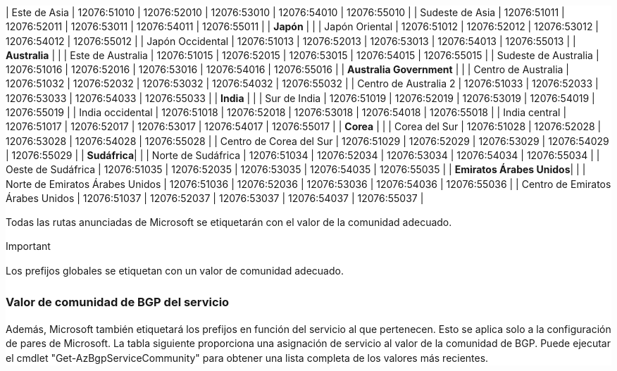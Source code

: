 | Este de Asia | 12076:51010 | 12076:52010 | 12076:53010 | 12076:54010 | 12076:55010 |
| Sudeste de Asia | 12076:51011 | 12076:52011 | 12076:53011 | 12076:54011 | 12076:55011 |
| **Japón** | |
| Japón Oriental | 12076:51012 | 12076:52012 | 12076:53012 | 12076:54012 | 12076:55012 |
| Japón Occidental | 12076:51013 | 12076:52013 | 12076:53013 | 12076:54013 | 12076:55013 |
| **Australia** | |
| Este de Australia | 12076:51015 | 12076:52015 | 12076:53015 | 12076:54015 | 12076:55015 |
| Sudeste de Australia | 12076:51016 | 12076:52016 | 12076:53016 | 12076:54016 | 12076:55016 |
| **Australia Government** | |
| Centro de Australia | 12076:51032 | 12076:52032 | 12076:53032 | 12076:54032 | 12076:55032 |
| Centro de Australia 2 | 12076:51033 | 12076:52033 | 12076:53033 | 12076:54033 | 12076:55033 |
| **India** | |
| Sur de India | 12076:51019 | 12076:52019 | 12076:53019 | 12076:54019 | 12076:55019 |
| India occidental | 12076:51018 | 12076:52018 | 12076:53018 | 12076:54018 | 12076:55018 |
| India central | 12076:51017 | 12076:52017 | 12076:53017 | 12076:54017 | 12076:55017 |
| **Corea** | |
| Corea del Sur | 12076:51028 | 12076:52028 | 12076:53028 | 12076:54028 | 12076:55028 |
| Centro de Corea del Sur | 12076:51029 | 12076:52029 | 12076:53029 | 12076:54029 | 12076:55029 |
| **Sudáfrica**| |
| Norte de Sudáfrica | 12076:51034 | 12076:52034 | 12076:53034 | 12076:54034 | 12076:55034 |
| Oeste de Sudáfrica | 12076:51035 | 12076:52035 | 12076:53035 | 12076:54035 | 12076:55035 |
| **Emiratos Árabes Unidos**| |
| Norte de Emiratos Árabes Unidos | 12076:51036 | 12076:52036 | 12076:53036 | 12076:54036 | 12076:55036 |
| Centro de Emiratos Árabes Unidos | 12076:51037 | 12076:52037 | 12076:53037 | 12076:54037 | 12076:55037 |


Todas las rutas anunciadas de Microsoft se etiquetarán con el valor de la comunidad adecuado. 

> [!IMPORTANT]
> Los prefijos globales se etiquetan con un valor de comunidad adecuado.
> 
> 

### <a name="service-to-bgp-community-value"></a>Valor de comunidad de BGP del servicio
Además, Microsoft también etiquetará los prefijos en función del servicio al que pertenecen. Esto se aplica solo a la configuración de pares de Microsoft. La tabla siguiente proporciona una asignación de servicio al valor de la comunidad de BGP. Puede ejecutar el cmdlet "Get-AzBgpServiceCommunity" para obtener una lista completa de los valores más recientes.
